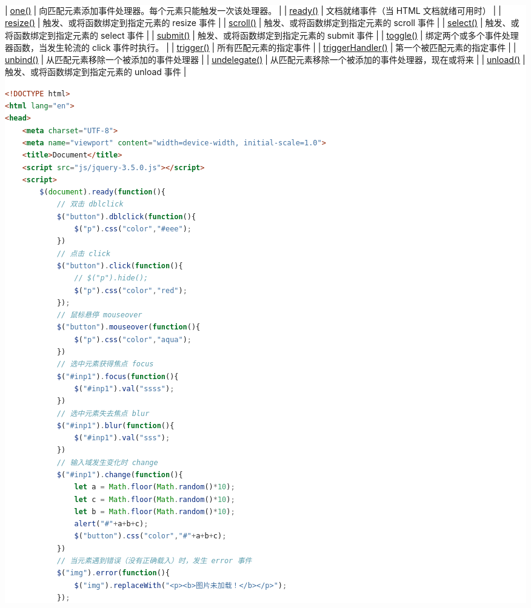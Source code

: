 | [one()](https://www.w3school.com.cn/jquery/event_one.asp)    | 向匹配元素添加事件处理器。每个元素只能触发一次该处理器。     |
| [ready()](https://www.w3school.com.cn/jquery/event_ready.asp) | 文档就绪事件（当 HTML 文档就绪可用时）                       |
| [resize()](https://www.w3school.com.cn/jquery/event_resize.asp) | 触发、或将函数绑定到指定元素的 resize 事件                   |
| [scroll()](https://www.w3school.com.cn/jquery/event_scroll.asp) | 触发、或将函数绑定到指定元素的 scroll 事件                   |
| [select()](https://www.w3school.com.cn/jquery/event_select.asp) | 触发、或将函数绑定到指定元素的 select 事件                   |
| [submit()](https://www.w3school.com.cn/jquery/event_submit.asp) | 触发、或将函数绑定到指定元素的 submit 事件                   |
| [toggle()](https://www.w3school.com.cn/jquery/event_toggle.asp) | 绑定两个或多个事件处理器函数，当发生轮流的 click 事件时执行。 |
| [trigger()](https://www.w3school.com.cn/jquery/event_trigger.asp) | 所有匹配元素的指定事件                                       |
| [triggerHandler()](https://www.w3school.com.cn/jquery/event_triggerhandler.asp) | 第一个被匹配元素的指定事件                                   |
| [unbind()](https://www.w3school.com.cn/jquery/event_unbind.asp) | 从匹配元素移除一个被添加的事件处理器                         |
| [undelegate()](https://www.w3school.com.cn/jquery/event_undelegate.asp) | 从匹配元素移除一个被添加的事件处理器，现在或将来             |
| [unload()](https://www.w3school.com.cn/jquery/event_unload.asp) | 触发、或将函数绑定到指定元素的 unload 事件                   |

```html
<!DOCTYPE html>
<html lang="en">
<head>
    <meta charset="UTF-8">
    <meta name="viewport" content="width=device-width, initial-scale=1.0">
    <title>Document</title>
    <script src="js/jquery-3.5.0.js"></script>
    <script>
        $(document).ready(function(){
            // 双击 dblclick
            $("button").dblclick(function(){
                $("p").css("color","#eee");
            }) 
            // 点击 click
            $("button").click(function(){
                // $("p").hide();
                $("p").css("color","red");
            });
            // 鼠标悬停 mouseover
            $("button").mouseover(function(){
                $("p").css("color","aqua");
            })
            // 选中元素获得焦点 focus
            $("#inp1").focus(function(){
                $("#inp1").val("ssss");
            })
            // 选中元素失去焦点 blur
            $("#inp1").blur(function(){
                $("#inp1").val("sss");
            })
            // 输入域发生变化时 change
            $("#inp1").change(function(){
                let a = Math.floor(Math.random()*10);
                let c = Math.floor(Math.random()*10);
                let b = Math.floor(Math.random()*10);
                alert("#"+a+b+c);
                $("button").css("color","#"+a+b+c);
            })
            // 当元素遇到错误（没有正确载入）时，发生 error 事件
            $("img").error(function(){
                $("img").replaceWith("<p><b>图片未加载！</b></p>");
            });
```